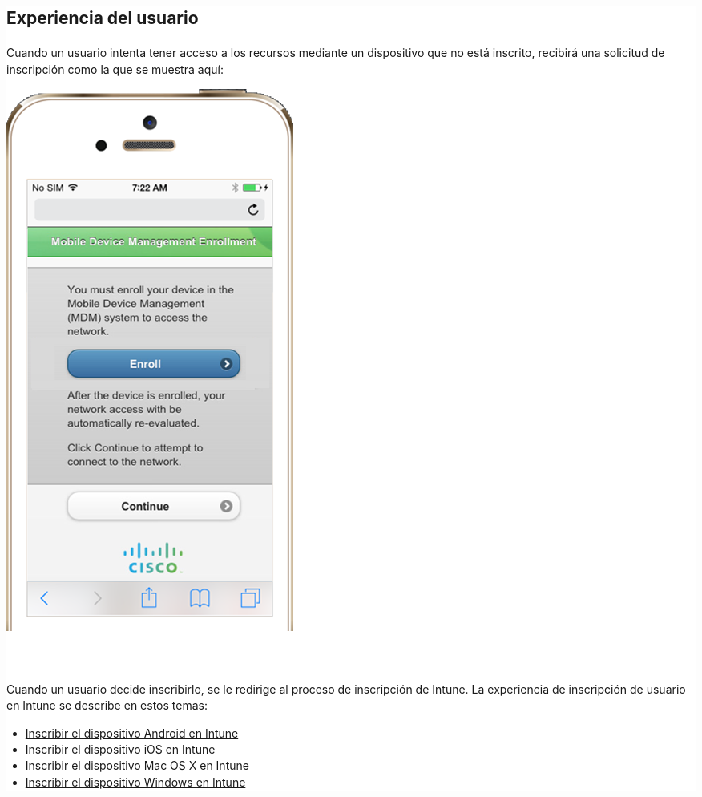 
## <a name="user-experience"></a>Experiencia del usuario

Cuando un usuario intenta tener acceso a los recursos mediante un dispositivo que no está inscrito, recibirá una solicitud de inscripción como la que se muestra aquí:

![Ejemplo de solicitud de inscripción](../media/cisco-ise-user-iphone.png)

Cuando un usuario decide inscribirlo, se le redirige al proceso de inscripción de Intune. La experiencia de inscripción de usuario en Intune se describe en estos temas:

- [Inscribir el dispositivo Android en Intune](/intune/enduser/enroll-your-device-in-Intune-android)</br>
- [Inscribir el dispositivo iOS en Intune](/intune/enduser/enroll-your-device-in-intune-ios)</br>
- [Inscribir el dispositivo Mac OS X en Intune](/intune/enduser/enroll-your-device-in-intune-mac-os-x)</br>
- [Inscribir el dispositivo Windows en Intune](/intune/enduser/enroll-your-device-in-intune-windows)</br>
